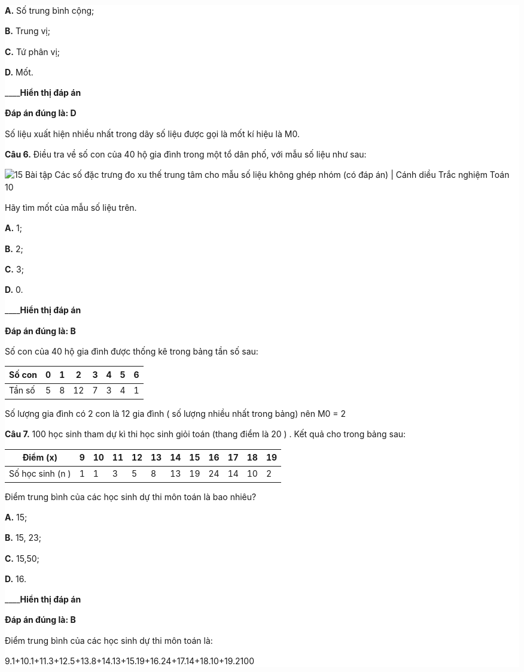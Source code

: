 **A.** Số trung bình cộng;

**B.** Trung vị;

**C.** Tứ phân vị;

**D.** Mốt.

____**Hiển thị đáp án**

**Đáp án đúng là: D**

Số liệu xuất hiện nhiều nhất trong dãy số liệu được gọi là mốt kí hiệu là M0.

**Câu 6.** Điều tra về số con của 40 hộ gia đình trong một tổ dân phố, với mẫu số liệu như sau:

![15 Bài tập Các số đặc trưng đo xu thế trung tâm cho mẫu số liệu không ghép nhóm \(có đáp án\) | Cánh diều Trắc nghiệm Toán 10](https://vietjack.com/toan-10-cd/images/trac-nghiem-bai-2-cac-so-dac-trung-do-xu-the-trung-tam-cho-mau-151554.PNG)

Hãy tìm mốt của mẫu số liệu trên. 

**A.** 1; 

**B.** 2; 

**C.** 3; 

**D.** 0.

____**Hiển thị đáp án**

**Đáp án đúng là: B**

Số con của 40 hộ gia đình được thống kê trong bảng tần số sau:

Số con | 0 | 1 | 2 | 3 | 4 | 5 | 6  
---|---|---|---|---|---|---|---  
Tần số | 5 | 8 | 12 | 7 | 3 | 4 | 1  
  
Số lượng gia đình có 2 con là 12 gia đình ( số lượng nhiều nhất trong bảng) nên M0 = 2

**Câu 7.** 100 học sinh tham dự kì thi học sinh giỏi toán (thang điểm là 20 ) . Kết quả cho trong bảng sau:

Điểm (x) | 9 | 10 | 11 | 12 | 13 | 14 | 15 | 16 | 17 | 18 | 19  
---|---|---|---|---|---|---|---|---|---|---|---  
Số học sinh (n )  | 1 | 1 | 3 | 5 | 8 | 13 | 19 | 24 | 14 | 10 | 2  
  
Điểm trung bình của các học sinh dự thi môn toán là bao nhiêu?

**A.** 15; 

**B.** 15, 23;

**C.** 15,50;

**D.** 16.

____**Hiển thị đáp án**

**Đáp án đúng là: B**

Điểm trung bình của các học sinh dự thi môn toán là:

9.1+10.1+11.3+12.5+13.8+14.13+15.19+16.24+17.14+18.10+19.2100
